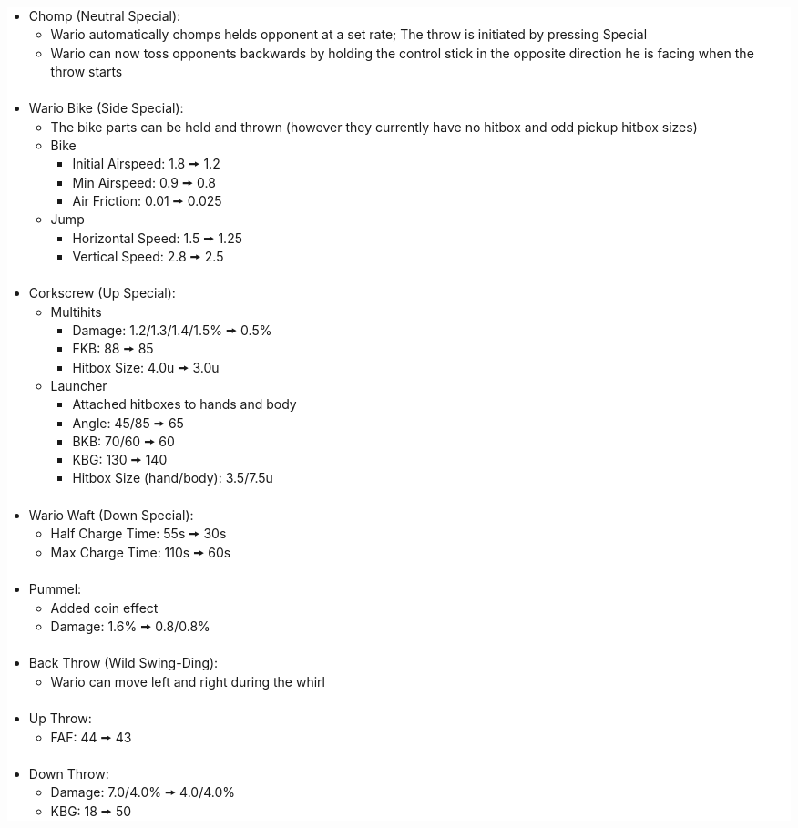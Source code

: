   - Chomp (Neutral Special):
    - <rework>Wario automatically chomps helds opponent at a set rate; The throw is initiated by pressing Special</rework>
    - <property>Wario can now toss opponents backwards by holding the control stick in the opposite direction he is facing when the throw starts</property>
<br><br>
  - Wario Bike (Side Special):
    - <property>The bike parts can be held and thrown (however they currently have no hitbox and odd pickup hitbox sizes)</property>
    - Bike
      - Initial Airspeed: <nerf>1.8 🠚 1.2</nerf>
      - Min Airspeed: <nerf>0.9 🠚 0.8</nerf>
      - Air Friction: <adjust>0.01 🠚 0.025</adjust>
    - Jump
      - Horizontal Speed: <nerf>1.5 🠚 1.25</nerf>
      - Vertical Speed: <nerf>2.8 🠚 2.5</nerf>
<br><br>
  - Corkscrew (Up Special):
    - Multihits
      - Damage: <nerf>1.2/1.3/1.4/1.5% 🠚 0.5%</nerf>
      - FKB: <adjust>88 🠚 85</adjust>
      - Hitbox Size: <nerf>4.0u 🠚 3.0u</nerf>
    - Launcher
      - <adjust>Attached hitboxes to hands and body</adjust>
      - Angle: <rework>45/85 🠚 65</rework>
      - BKB: <rework>70/60 🠚 60</rework>
      - KBG: <rework>130 🠚 140</rework>
      - Hitbox Size (hand/body): 3.5/7.5u
<br><br>
  - Wario Waft (Down Special):
    - Half Charge Time: <buff>55s 🠚 30s</buff>
    - Max Charge Time: <buff>110s 🠚 60s</buff>
<br><br>
  - Pummel:
    - <aesth>Added coin effect</aesth>
    - <adjust>Damage: 1.6% 🠚 0.8/0.8%</adjust>
<br><br>
  - Back Throw (Wild Swing-Ding):
    - <property>Wario can move left and right during the whirl</property>
<br><br>
  - Up Throw:
    - FAF: <buff>44 🠚 43</buff>
<br><br>
  - Down Throw:
    - Damage: <nerf>7.0/4.0% 🠚 4.0/4.0%</nerf>
    - KBG: <adjust>18 🠚 50</adjust>

<script src="../../arrow.js">
</script>
